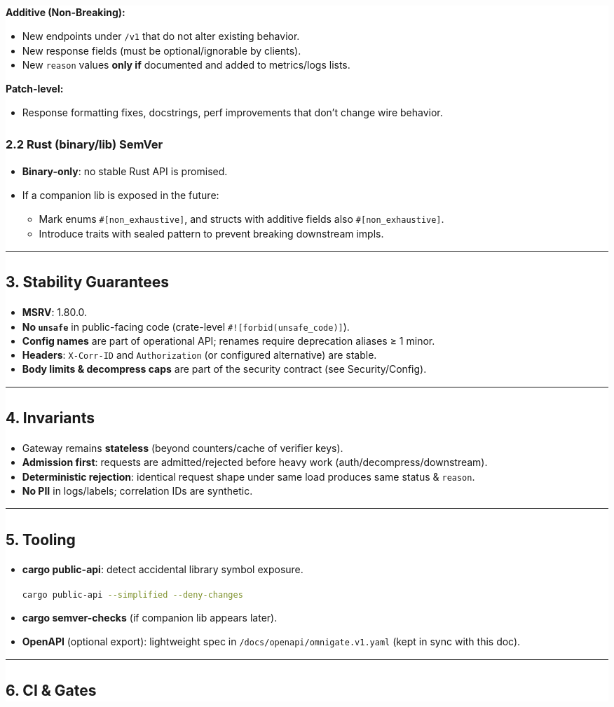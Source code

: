 **Additive (Non-Breaking):**

* New endpoints under `/v1` that do not alter existing behavior.
* New response fields (must be optional/ignorable by clients).
* New `reason` values **only if** documented and added to metrics/logs lists.

**Patch-level:**

* Response formatting fixes, docstrings, perf improvements that don’t change wire behavior.

### 2.2 Rust (binary/lib) SemVer

* **Binary-only**: no stable Rust API is promised.
* If a companion lib is exposed in the future:

  * Mark enums `#[non_exhaustive]`, and structs with additive fields also `#[non_exhaustive]`.
  * Introduce traits with sealed pattern to prevent breaking downstream impls.

---

## 3. Stability Guarantees

* **MSRV**: 1.80.0.
* **No `unsafe`** in public-facing code (crate-level `#![forbid(unsafe_code)]`).
* **Config names** are part of operational API; renames require deprecation aliases ≥ 1 minor.
* **Headers**: `X-Corr-ID` and `Authorization` (or configured alternative) are stable.
* **Body limits & decompress caps** are part of the security contract (see Security/Config).

---

## 4. Invariants

* Gateway remains **stateless** (beyond counters/cache of verifier keys).
* **Admission first**: requests are admitted/rejected before heavy work (auth/decompress/downstream).
* **Deterministic rejection**: identical request shape under same load produces same status & `reason`.
* **No PII** in logs/labels; correlation IDs are synthetic.

---

## 5. Tooling

* **cargo public-api**: detect accidental library symbol exposure.

  ```bash
  cargo public-api --simplified --deny-changes
  ```
* **cargo semver-checks** (if companion lib appears later).
* **OpenAPI** (optional export): lightweight spec in `/docs/openapi/omnigate.v1.yaml` (kept in sync with this doc).

---

## 6. CI & Gates
